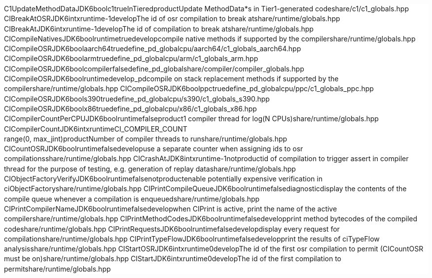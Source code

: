 <tr><td>C1UpdateMethodData</td><td>JDK6</td><td></td><td>bool</td><td></td><td></td><td>c1</td><td>trueInTiered</td><td>product</td><td>Update MethodData*s in Tier1-generated code</td><td>share/c1/c1_globals.hpp</td></tr>
<tr><td>CIBreakAtOSR</td><td>JDK6</td><td></td><td>intx</td><td></td><td></td><td>runtime</td><td>-1</td><td>develop</td><td>The id of osr compilation to break at</td><td>share/runtime/globals.hpp</td></tr>
<tr><td>CIBreakAt</td><td>JDK6</td><td></td><td>intx</td><td></td><td></td><td>runtime</td><td>-1</td><td>develop</td><td>The id of compilation to break at</td><td>share/runtime/globals.hpp</td></tr>
<tr><td>CICompileNatives</td><td>JDK6</td><td></td><td>bool</td><td></td><td></td><td>runtime</td><td>true</td><td>develop</td><td>compile native methods if supported by the compiler</td><td>share/runtime/globals.hpp</td></tr>
<tr><td>CICompileOSR</td><td>JDK6</td><td></td><td>bool</td><td></td><td>aarch64</td><td></td><td>true</td><td>define_pd_global</td><td></td><td>cpu/aarch64/c1_globals_aarch64.hpp</td></tr>
<tr><td>CICompileOSR</td><td>JDK6</td><td></td><td>bool</td><td></td><td>arm</td><td></td><td>true</td><td>define_pd_global</td><td></td><td>cpu/arm/c1_globals_arm.hpp</td></tr>
<tr><td>CICompileOSR</td><td>JDK6</td><td></td><td>bool</td><td></td><td></td><td>compiler</td><td>false</td><td>define_pd_global</td><td></td><td>share/compiler/compiler_globals.hpp</td></tr>
<tr><td>CICompileOSR</td><td>JDK6</td><td></td><td>bool</td><td></td><td></td><td>runtime</td><td></td><td>develop_pd</td><td>compile on stack replacement methods if supported by the compiler</td><td>share/runtime/globals.hpp</td></tr>
<tr><td>CICompileOSR</td><td>JDK6</td><td></td><td>bool</td><td></td><td>ppc</td><td></td><td>true</td><td>define_pd_global</td><td></td><td>cpu/ppc/c1_globals_ppc.hpp</td></tr>
<tr><td>CICompileOSR</td><td>JDK6</td><td></td><td>bool</td><td></td><td>s390</td><td></td><td>true</td><td>define_pd_global</td><td></td><td>cpu/s390/c1_globals_s390.hpp</td></tr>
<tr><td>CICompileOSR</td><td>JDK6</td><td></td><td>bool</td><td></td><td>x86</td><td></td><td>true</td><td>define_pd_global</td><td></td><td>cpu/x86/c1_globals_x86.hpp</td></tr>
<tr><td>CICompilerCountPerCPU</td><td>JDK6</td><td></td><td>bool</td><td></td><td></td><td>runtime</td><td>false</td><td>product</td><td>1 compiler thread for log(N CPUs)</td><td>share/runtime/globals.hpp</td></tr>
<tr><td>CICompilerCount</td><td>JDK6</td><td></td><td>intx</td><td></td><td></td><td>runtime</td><td>CI_COMPILER_COUNT<br>range(0, max_jint)</td><td>product</td><td>Number of compiler threads to run</td><td>share/runtime/globals.hpp</td></tr>
<tr><td>CICountOSR</td><td>JDK6</td><td></td><td>bool</td><td></td><td></td><td>runtime</td><td>false</td><td>develop</td><td>use a separate counter when assigning ids to osr compilations</td><td>share/runtime/globals.hpp</td></tr>
<tr><td>CICrashAt</td><td>JDK8</td><td></td><td>intx</td><td></td><td></td><td>runtime</td><td>-1</td><td>notproduct</td><td>id of compilation to trigger assert in compiler thread for the purpose of testing, e.g. generation of replay data</td><td>share/runtime/globals.hpp</td></tr>
<tr><td>CIObjectFactoryVerify</td><td>JDK6</td><td></td><td>bool</td><td></td><td></td><td>runtime</td><td>false</td><td>notproduct</td><td>enable potentially expensive verification in ciObjectFactory</td><td>share/runtime/globals.hpp</td></tr>
<tr><td>CIPrintCompileQueue</td><td>JDK6</td><td></td><td>bool</td><td></td><td></td><td>runtime</td><td>false</td><td>diagnostic</td><td>display the contents of the compile queue whenever a compilation is enqueued</td><td>share/runtime/globals.hpp</td></tr>
<tr><td>CIPrintCompilerName</td><td>JDK6</td><td></td><td>bool</td><td></td><td></td><td>runtime</td><td>false</td><td>develop</td><td>when CIPrint is active, print the name of the active compiler</td><td>share/runtime/globals.hpp</td></tr>
<tr><td>CIPrintMethodCodes</td><td>JDK6</td><td></td><td>bool</td><td></td><td></td><td>runtime</td><td>false</td><td>develop</td><td>print method bytecodes of the compiled code</td><td>share/runtime/globals.hpp</td></tr>
<tr><td>CIPrintRequests</td><td>JDK6</td><td></td><td>bool</td><td></td><td></td><td>runtime</td><td>false</td><td>develop</td><td>display every request for compilation</td><td>share/runtime/globals.hpp</td></tr>
<tr><td>CIPrintTypeFlow</td><td>JDK6</td><td></td><td>bool</td><td></td><td></td><td>runtime</td><td>false</td><td>develop</td><td>print the results of ciTypeFlow analysis</td><td>share/runtime/globals.hpp</td></tr>
<tr><td>CIStartOSR</td><td>JDK6</td><td></td><td>intx</td><td></td><td></td><td>runtime</td><td>0</td><td>develop</td><td>The id of the first osr compilation to permit (CICountOSR must be on)</td><td>share/runtime/globals.hpp</td></tr>
<tr><td>CIStart</td><td>JDK6</td><td></td><td>intx</td><td></td><td></td><td>runtime</td><td>0</td><td>develop</td><td>The id of the first compilation to permit</td><td>share/runtime/globals.hpp</td></tr>